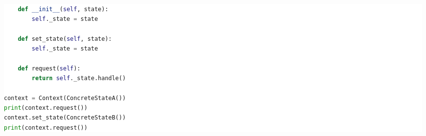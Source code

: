 ```python
    def __init__(self, state):
        self._state = state

    def set_state(self, state):
        self._state = state

    def request(self):
        return self._state.handle()

context = Context(ConcreteStateA())
print(context.request())
context.set_state(ConcreteStateB())
print(context.request())

```
